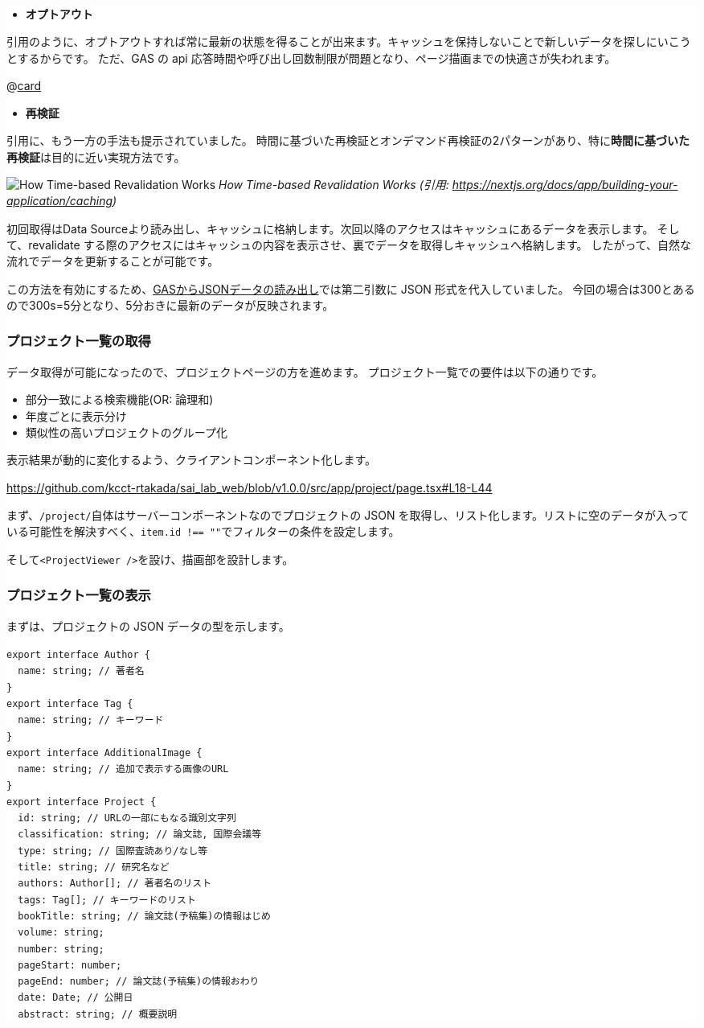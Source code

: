 - **オプトアウト**

引用のように、オプトアウトすれば常に最新の状態を得ることが出来ます。キャッシュを保持しないことで新しいデータを探しにいこうとするからです。
ただ、GAS の api 応答時間や呼び出し回数制限が問題となり、ページ描画までの快適さが失われます。

@[card](https://developers.google.com/apps-script/guides/services/quotas?hl=ja)

- **再検証**

引用に、もう一方の手法も提示されていました。
時間に基づいた再検証とオンデマンド再検証の2パターンがあり、特に**時間に基づいた再検証**は目的に近い実現方法です。

![How Time-based Revalidation Works](https://nextjs.org/_next/image?url=%2Fdocs%2Flight%2Ftime-based-revalidation.png&w=1920&q=75&dpl=dpl_EtFYoHX2pVHk4GSBAfEPDev3kkHk)
*How Time-based Revalidation Works
(引用: https://nextjs.org/docs/app/building-your-application/caching)*

初回取得はData Sourceより読み出し、キャッシュに格納します。次回以降のアクセスはキャッシュにあるデータを表示します。
そして、revalidate する際のアクセスにはキャッシュの内容を表示させ、裏でデータを取得しキャッシュへ格納します。
したがって、自然な流れでデータを更新することが可能です。

この方法を有効にするため、[GASからJSONデータの読み出し](#gasからjsonデータの読み出し)では第二引数に JSON 形式を代入していました。
今回の場合は300とあるので300s=5分となり、5分おきに最新のデータが反映されます。

### プロジェクト一覧の取得

データ取得が可能になったので、プロジェクトページの方を進めます。
プロジェクト一覧での要件は以下の通りです。

- 部分一致による検索機能(OR: 論理和)
- 年度ごとに表示分け
- 類似性の高いプロジェクトのグループ化

表示結果が動的に変化するよう、クライアントコンポーネント化します。

https://github.com/kcct-rtakada/sai_lab_web/blob/v1.0.0/src/app/project/page.tsx#L18-L44

まず、`/project/`自体はサーバーコンポーネントなのでプロジェクトの JSON を取得し、リスト化します。リストに空のデータが入っている可能性を解決すべく、`item.id !== ""`でフィルターの条件を設定します。

そして`<ProjectViewer />`を設け、描画部を設計します。

### プロジェクト一覧の表示

まずは、プロジェクトの JSON データの型を示します。

```js:src/components/DefaultStructure.tsx(抜粋)
export interface Author {
  name: string; // 著者名
}
export interface Tag {
  name: string; // キーワード
}
export interface AdditionalImage {
  name: string; // 追加で表示する画像のURL
}
export interface Project {
  id: string; // URLの一部にもなる識別文字列
  classification: string; // 論文誌, 国際会議等
  type: string; // 国際査読あり/なし等
  title: string; // 研究名など
  authors: Author[]; // 著者名のリスト
  tags: Tag[]; // キーワードのリスト
  bookTitle: string; // 論文誌(予稿集)の情報はじめ
  volume: string;
  number: string;
  pageStart: number;
  pageEnd: number; // 論文誌(予稿集)の情報おわり
  date: Date; // 公開日
  abstract: string; // 概要説明
```